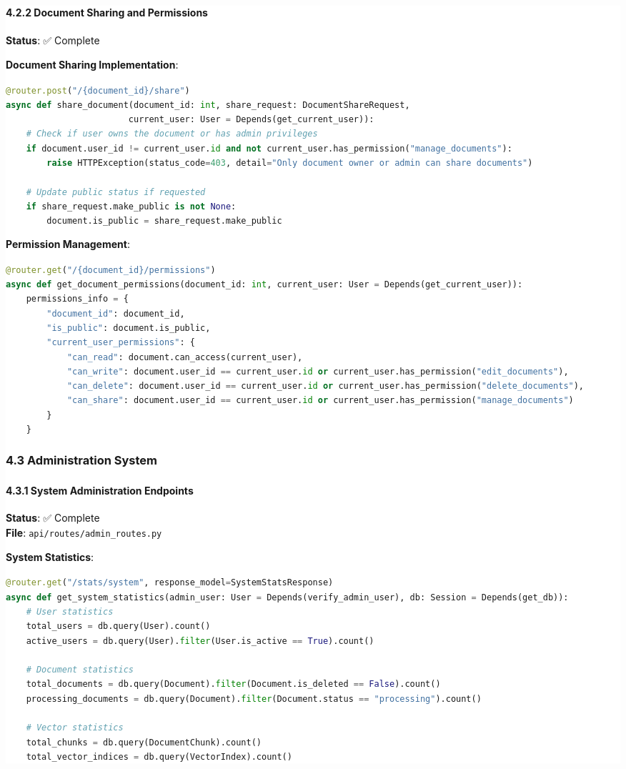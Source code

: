 ```python
```

#### 4.2.2 Document Sharing and Permissions
**Status**: ✅ Complete  

**Document Sharing Implementation**:
```python
@router.post("/{document_id}/share")
async def share_document(document_id: int, share_request: DocumentShareRequest,
                        current_user: User = Depends(get_current_user)):
    # Check if user owns the document or has admin privileges
    if document.user_id != current_user.id and not current_user.has_permission("manage_documents"):
        raise HTTPException(status_code=403, detail="Only document owner or admin can share documents")
    
    # Update public status if requested
    if share_request.make_public is not None:
        document.is_public = share_request.make_public
```

**Permission Management**:
```python
@router.get("/{document_id}/permissions")
async def get_document_permissions(document_id: int, current_user: User = Depends(get_current_user)):
    permissions_info = {
        "document_id": document_id,
        "is_public": document.is_public,
        "current_user_permissions": {
            "can_read": document.can_access(current_user),
            "can_write": document.user_id == current_user.id or current_user.has_permission("edit_documents"),
            "can_delete": document.user_id == current_user.id or current_user.has_permission("delete_documents"),
            "can_share": document.user_id == current_user.id or current_user.has_permission("manage_documents")
        }
    }
```

### 4.3 Administration System

#### 4.3.1 System Administration Endpoints
**Status**: ✅ Complete  
**File**: `api/routes/admin_routes.py`

**System Statistics**:
```python
@router.get("/stats/system", response_model=SystemStatsResponse)
async def get_system_statistics(admin_user: User = Depends(verify_admin_user), db: Session = Depends(get_db)):
    # User statistics
    total_users = db.query(User).count()
    active_users = db.query(User).filter(User.is_active == True).count()
    
    # Document statistics
    total_documents = db.query(Document).filter(Document.is_deleted == False).count()
    processing_documents = db.query(Document).filter(Document.status == "processing").count()
    
    # Vector statistics
    total_chunks = db.query(DocumentChunk).count()
    total_vector_indices = db.query(VectorIndex).count()
```
